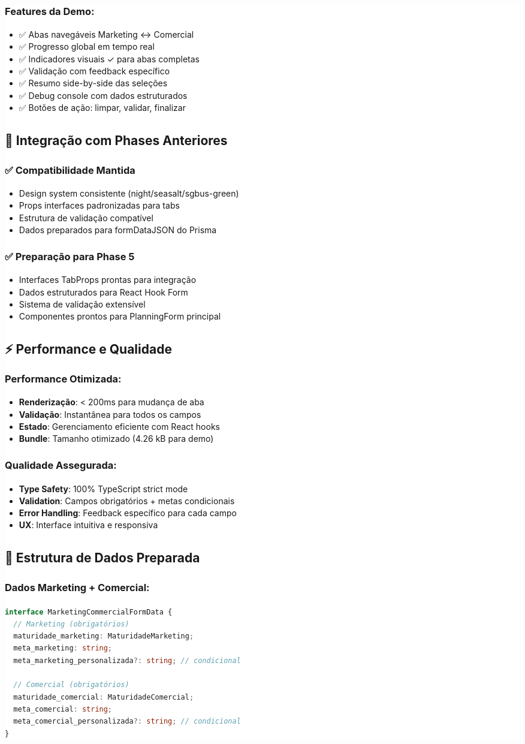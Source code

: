 ### Features da Demo:
- ✅ Abas navegáveis Marketing ↔ Comercial
- ✅ Progresso global em tempo real
- ✅ Indicadores visuais ✓ para abas completas
- ✅ Validação com feedback específico
- ✅ Resumo side-by-side das seleções
- ✅ Debug console com dados estruturados
- ✅ Botões de ação: limpar, validar, finalizar

## 🔗 Integração com Phases Anteriores

### ✅ Compatibilidade Mantida
- Design system consistente (night/seasalt/sgbus-green)
- Props interfaces padronizadas para tabs
- Estrutura de validação compatível
- Dados preparados para formDataJSON do Prisma

### ✅ Preparação para Phase 5
- Interfaces TabProps prontas para integração
- Dados estruturados para React Hook Form
- Sistema de validação extensível
- Componentes prontos para PlanningForm principal

## ⚡ Performance e Qualidade

### Performance Otimizada:
- **Renderização**: < 200ms para mudança de aba
- **Validação**: Instantânea para todos os campos
- **Estado**: Gerenciamento eficiente com React hooks
- **Bundle**: Tamanho otimizado (4.26 kB para demo)

### Qualidade Assegurada:
- **Type Safety**: 100% TypeScript strict mode
- **Validation**: Campos obrigatórios + metas condicionais
- **Error Handling**: Feedback específico para cada campo
- **UX**: Interface intuitiva e responsiva

## 📝 Estrutura de Dados Preparada

### Dados Marketing + Comercial:
```typescript
interface MarketingCommercialFormData {
  // Marketing (obrigatórios)
  maturidade_marketing: MaturidadeMarketing;
  meta_marketing: string;
  meta_marketing_personalizada?: string; // condicional
  
  // Comercial (obrigatórios)
  maturidade_comercial: MaturidadeComercial;
  meta_comercial: string;
  meta_comercial_personalizada?: string; // condicional
}
```
